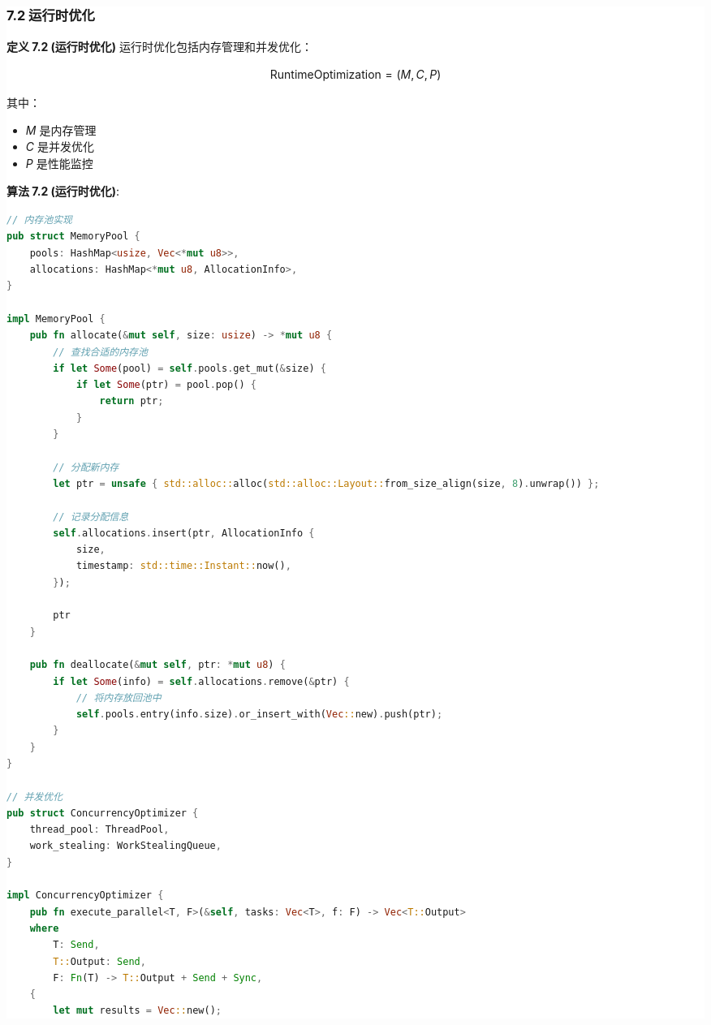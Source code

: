 ### 7.2 运行时优化

**定义 7.2 (运行时优化)**
运行时优化包括内存管理和并发优化：

$$\text{RuntimeOptimization} = (M, C, P)$$

其中：

- $M$ 是内存管理
- $C$ 是并发优化
- $P$ 是性能监控

**算法 7.2 (运行时优化)**:

```rust
// 内存池实现
pub struct MemoryPool {
    pools: HashMap<usize, Vec<*mut u8>>,
    allocations: HashMap<*mut u8, AllocationInfo>,
}

impl MemoryPool {
    pub fn allocate(&mut self, size: usize) -> *mut u8 {
        // 查找合适的内存池
        if let Some(pool) = self.pools.get_mut(&size) {
            if let Some(ptr) = pool.pop() {
                return ptr;
            }
        }
        
        // 分配新内存
        let ptr = unsafe { std::alloc::alloc(std::alloc::Layout::from_size_align(size, 8).unwrap()) };
        
        // 记录分配信息
        self.allocations.insert(ptr, AllocationInfo {
            size,
            timestamp: std::time::Instant::now(),
        });
        
        ptr
    }
    
    pub fn deallocate(&mut self, ptr: *mut u8) {
        if let Some(info) = self.allocations.remove(&ptr) {
            // 将内存放回池中
            self.pools.entry(info.size).or_insert_with(Vec::new).push(ptr);
        }
    }
}

// 并发优化
pub struct ConcurrencyOptimizer {
    thread_pool: ThreadPool,
    work_stealing: WorkStealingQueue,
}

impl ConcurrencyOptimizer {
    pub fn execute_parallel<T, F>(&self, tasks: Vec<T>, f: F) -> Vec<T::Output>
    where
        T: Send,
        T::Output: Send,
        F: Fn(T) -> T::Output + Send + Sync,
    {
        let mut results = Vec::new();
```
